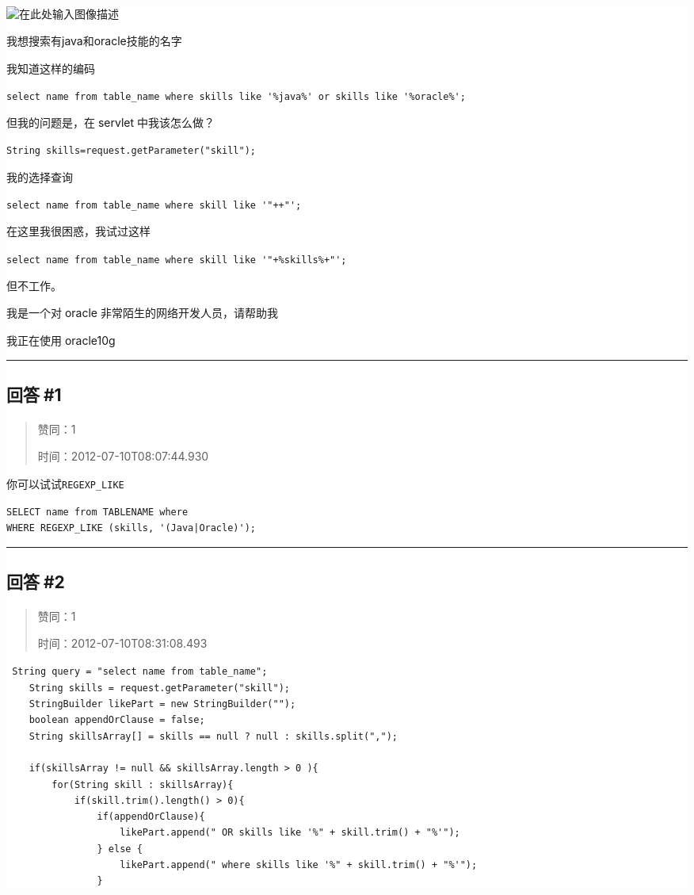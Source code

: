 ![在此处输入图像描述](../Images/633d678f83bdf07a4a1d846d04ed72ad.png)

我想搜索有java和oracle技能的名字

我知道这样的编码

```
select name from table_name where skills like '%java%' or skills like '%oracle%'; 
```

但我的问题是，在 servlet 中我该怎么做？

```
String skills=request.getParameter("skill"); 
```

我的选择查询

```
select name from table_name where skill like '"++"'; 
```

在这里我很困惑，我试过这样

```
select name from table_name where skill like '"+%skills%+"'; 
```

但不工作。

我是一个对 oracle 非常陌生的网络开发人员，请帮助我

我正在使用 oracle10g

* * *

## 回答 #1

> 赞同：1
> 
> 时间：2012-07-10T08:07:44.930

你可以试试`REGEXP_LIKE`

```
SELECT name from TABLENAME where  
WHERE REGEXP_LIKE (skills, '(Java|Oracle)'); 
```

* * *

## 回答 #2

> 赞同：1
> 
> 时间：2012-07-10T08:31:08.493

```
 String query = "select name from table_name";
    String skills = request.getParameter("skill");
    StringBuilder likePart = new StringBuilder("");
    boolean appendOrClause = false;
    String skillsArray[] = skills == null ? null : skills.split(",");

    if(skillsArray != null && skillsArray.length > 0 ){
        for(String skill : skillsArray){
            if(skill.trim().length() > 0){
                if(appendOrClause){
                    likePart.append(" OR skills like '%" + skill.trim() + "%'");
                } else {
                    likePart.append(" where skills like '%" + skill.trim() + "%'");
                }
```